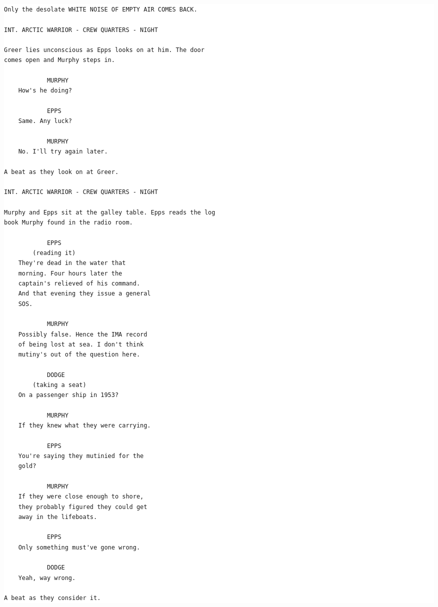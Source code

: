 	Only the desolate WHITE NOISE OF EMPTY AIR COMES BACK.

	INT. ARCTIC WARRIOR - CREW QUARTERS - NIGHT

	Greer lies unconscious as Epps looks on at him. The door 
	comes open and Murphy steps in.

				MURPHY
		How's he doing?

				EPPS
		Same. Any luck?

				MURPHY
		No. I'll try again later.

	A beat as they look on at Greer.

	INT. ARCTIC WARRIOR - CREW QUARTERS - NIGHT

	Murphy and Epps sit at the galley table. Epps reads the log 
	book Murphy found in the radio room.

				EPPS
			(reading it)
		They're dead in the water that 
		morning. Four hours later the 
		captain's relieved of his command.  
		And that evening they issue a general 
		SOS.

				MURPHY
		Possibly false. Hence the IMA record 
		of being lost at sea. I don't think 
		mutiny's out of the question here.

				DODGE
			(taking a seat)
		On a passenger ship in 1953?

				MURPHY
		If they knew what they were carrying.

				EPPS
		You're saying they mutinied for the 
		gold?

				MURPHY
		If they were close enough to shore, 
		they probably figured they could get 
		away in the lifeboats.

				EPPS
		Only something must've gone wrong.

				DODGE
		Yeah, way wrong.

	A beat as they consider it.

